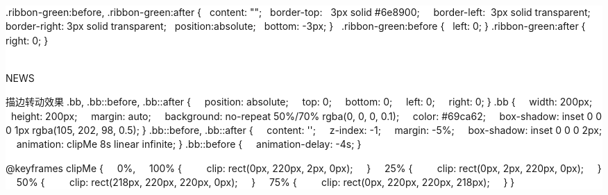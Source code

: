 .ribbon-green:before, .ribbon-green:after {
  content: "";
  border-top:   3px solid #6e8900;  
  border-left:  3px solid transparent;
  border-right: 3px solid transparent;
  position:absolute;
  bottom: -3px;
}
 
.ribbon-green:before {
  left: 0;
}
.ribbon-green:after {
  right: 0;
}
<div class="wrapper">
       <div class="ribbon-wrapper-green"><div class="ribbon-green">NEWS</div></div>
</div>

描边转动效果
.bb,
.bb::before,
.bb::after {
    position: absolute;
    top: 0;
    bottom: 0;
    left: 0;
    right: 0;
}
.bb {
    width: 200px;
    height: 200px;
    margin: auto;
    background: no-repeat 50%/70% rgba(0, 0, 0, 0.1);
    color: #69ca62;
    box-shadow: inset 0 0 0 1px rgba(105, 202, 98, 0.5);
}
.bb::before,
.bb::after {
    content: '';
    z-index: -1;
    margin: -5%;
    box-shadow: inset 0 0 0 2px;
    animation: clipMe 8s linear infinite;
}
.bb::before {
    animation-delay: -4s;
}

@keyframes clipMe {
    0%,
    100% {
        clip: rect(0px, 220px, 2px, 0px);
    }
    25% {
        clip: rect(0px, 2px, 220px, 0px);
    }
    50% {
        clip: rect(218px, 220px, 220px, 0px);
    }
    75% {
        clip: rect(0px, 220px, 220px, 218px);
    }
}
<div class="bb"></div>